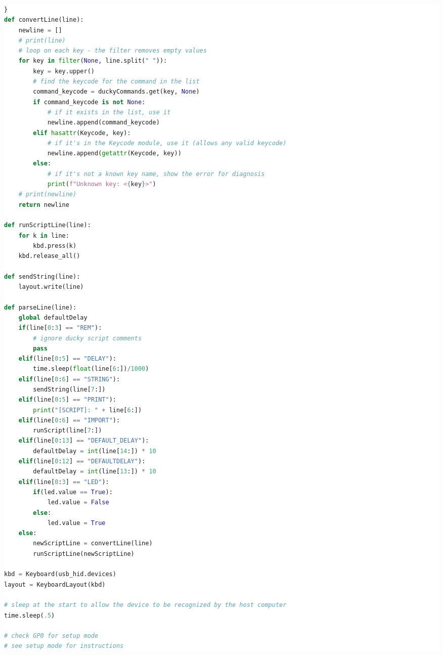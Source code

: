 ```python
}
def convertLine(line):
    newline = []
    # print(line)
    # loop on each key - the filter removes empty values
    for key in filter(None, line.split(" ")):
        key = key.upper()
        # find the keycode for the command in the list
        command_keycode = duckyCommands.get(key, None)
        if command_keycode is not None:
            # if it exists in the list, use it
            newline.append(command_keycode)
        elif hasattr(Keycode, key):
            # if it's in the Keycode module, use it (allows any valid keycode)
            newline.append(getattr(Keycode, key))
        else:
            # if it's not a known key name, show the error for diagnosis
            print(f"Unknown key: <{key}>")
    # print(newline)
    return newline

def runScriptLine(line):
    for k in line:
        kbd.press(k)
    kbd.release_all()

def sendString(line):
    layout.write(line)

def parseLine(line):
    global defaultDelay
    if(line[0:3] == "REM"):
        # ignore ducky script comments
        pass
    elif(line[0:5] == "DELAY"):
        time.sleep(float(line[6:])/1000)
    elif(line[0:6] == "STRING"):
        sendString(line[7:])
    elif(line[0:5] == "PRINT"):
        print("[SCRIPT]: " + line[6:])
    elif(line[0:6] == "IMPORT"):
        runScript(line[7:])
    elif(line[0:13] == "DEFAULT_DELAY"):
        defaultDelay = int(line[14:]) * 10
    elif(line[0:12] == "DEFAULTDELAY"):
        defaultDelay = int(line[13:]) * 10
    elif(line[0:3] == "LED"):
        if(led.value == True):
            led.value = False
        else:
            led.value = True
    else:
        newScriptLine = convertLine(line)
        runScriptLine(newScriptLine)

kbd = Keyboard(usb_hid.devices)
layout = KeyboardLayout(kbd)

# sleep at the start to allow the device to be recognized by the host computer
time.sleep(.5)

# check GP0 for setup mode
# see setup mode for instructions
```